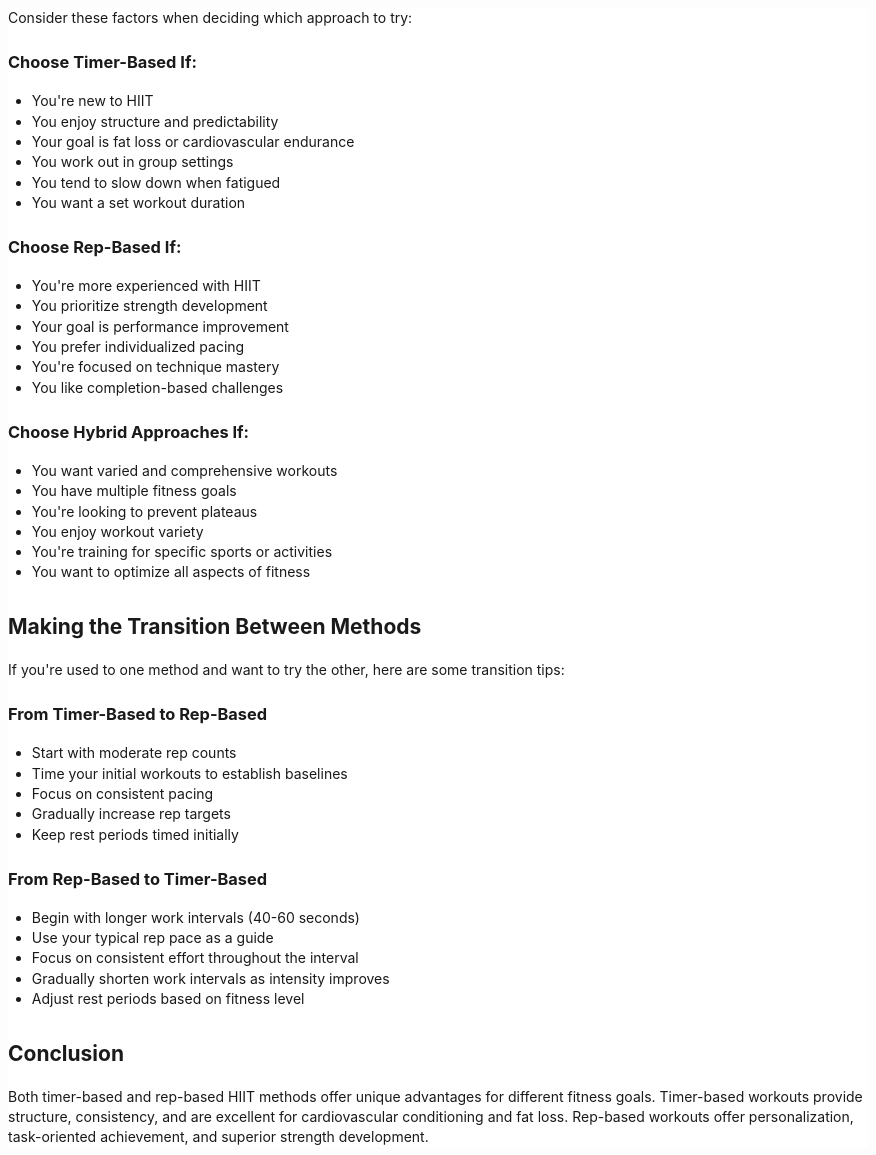 Consider these factors when deciding which approach to try:

### Choose Timer-Based If:
- You're new to HIIT
- You enjoy structure and predictability
- Your goal is fat loss or cardiovascular endurance
- You work out in group settings
- You tend to slow down when fatigued
- You want a set workout duration

### Choose Rep-Based If:
- You're more experienced with HIIT
- You prioritize strength development
- Your goal is performance improvement
- You prefer individualized pacing
- You're focused on technique mastery
- You like completion-based challenges

### Choose Hybrid Approaches If:
- You want varied and comprehensive workouts
- You have multiple fitness goals
- You're looking to prevent plateaus
- You enjoy workout variety
- You're training for specific sports or activities
- You want to optimize all aspects of fitness

## Making the Transition Between Methods

If you're used to one method and want to try the other, here are some transition tips:

### From Timer-Based to Rep-Based
- Start with moderate rep counts
- Time your initial workouts to establish baselines
- Focus on consistent pacing
- Gradually increase rep targets
- Keep rest periods timed initially

### From Rep-Based to Timer-Based
- Begin with longer work intervals (40-60 seconds)
- Use your typical rep pace as a guide
- Focus on consistent effort throughout the interval
- Gradually shorten work intervals as intensity improves
- Adjust rest periods based on fitness level

## Conclusion

Both timer-based and rep-based HIIT methods offer unique advantages for different fitness goals. Timer-based workouts provide structure, consistency, and are excellent for cardiovascular conditioning and fat loss. Rep-based workouts offer personalization, task-oriented achievement, and superior strength development.

